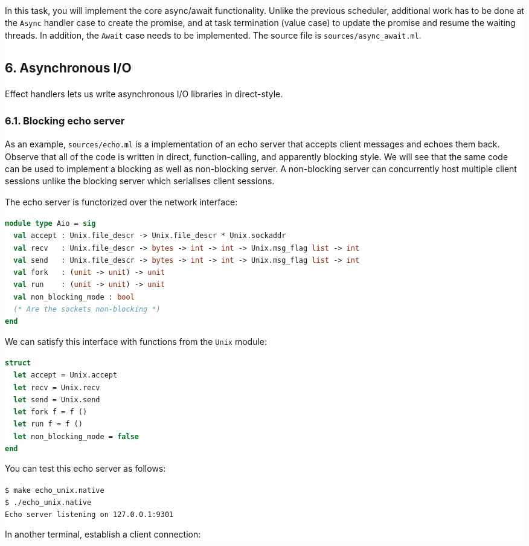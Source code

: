 In this task, you will implement the core async/await functionality. Unlike the
previous scheduler, additional work has to be done at the `Async` handler case
to create the promise, and at task termination (value case) to update the
promise and resume the waiting threads. In addition, the `Await` case needs to
be implemented. The source file is `sources/async_await.ml`.

## 6. Asynchronous I/O

Effect handlers lets us write asynchronous I/O libraries in direct-style. 

### 6.1. Blocking echo server

As an example, `sources/echo.ml` is a implementation of an echo server that
accepts client messages and echoes them back. Observe that all of the code is
written in direct, function-calling, and apparently blocking style. We will see
that the same code can be used to implement a blocking as well as non-blocking
server. A non-blocking server can concurrently host multiple client sessions
unlike the blocking server which serialises client sessions.

The echo server is functorized over the network interface:

```ocaml
module type Aio = sig
  val accept : Unix.file_descr -> Unix.file_descr * Unix.sockaddr
  val recv   : Unix.file_descr -> bytes -> int -> int -> Unix.msg_flag list -> int
  val send   : Unix.file_descr -> bytes -> int -> int -> Unix.msg_flag list -> int
  val fork   : (unit -> unit) -> unit
  val run    : (unit -> unit) -> unit
  val non_blocking_mode : bool
  (* Are the sockets non-blocking *)
end
```

We can satisfy this interface with functions from the `Unix` module:

```ocaml
struct
  let accept = Unix.accept
  let recv = Unix.recv
  let send = Unix.send
  let fork f = f ()
  let run f = f ()
  let non_blocking_mode = false
end
```

You can test this echo server as follows:

```bash
$ make echo_unix.native
$ ./echo_unix.native
Echo server listening on 127.0.0.1:9301
```

In another terminal, establish a client connection:
